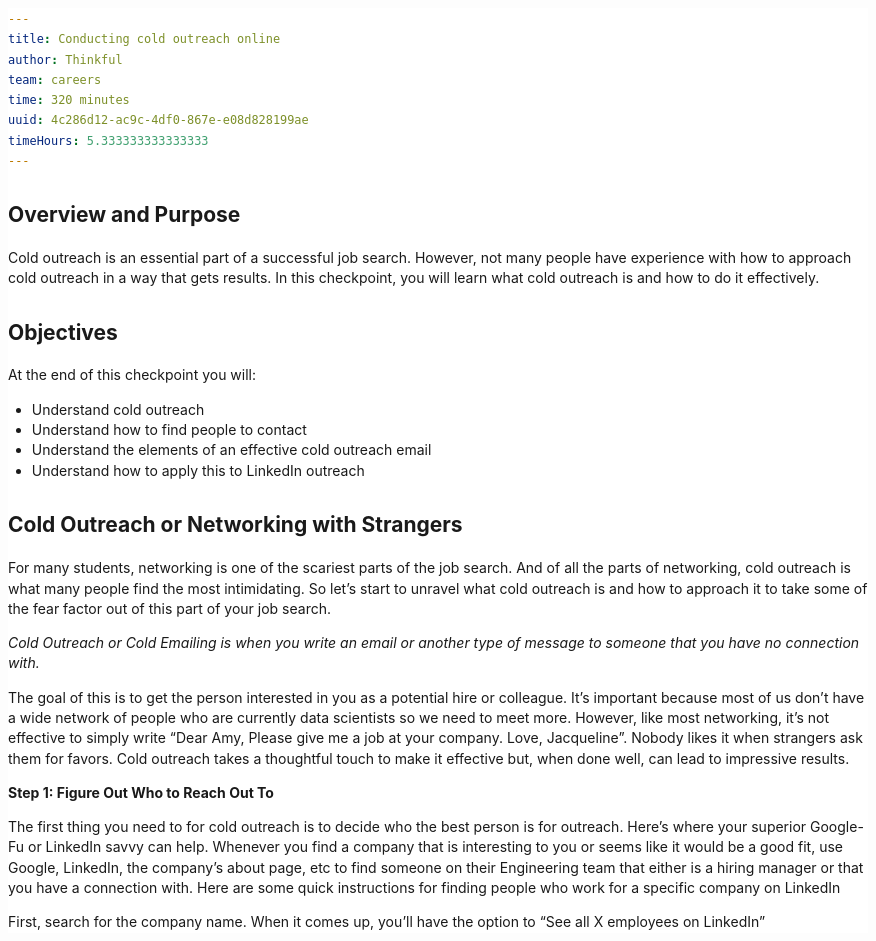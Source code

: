 ```yaml
---
title: Conducting cold outreach online
author: Thinkful
team: careers
time: 320 minutes
uuid: 4c286d12-ac9c-4df0-867e-e08d828199ae
timeHours: 5.333333333333333
---
```


## Overview and Purpose

Cold outreach is an essential part of a successful job search. However, not many people have experience with how to approach cold outreach in a way that gets results. In this checkpoint, you will learn what cold outreach is and how to do it effectively.

## Objectives

At the end of this checkpoint you will:

- Understand cold outreach
- Understand how to find people to contact
- Understand the elements of an effective cold outreach email
- Understand how to apply this to LinkedIn outreach

## Cold Outreach or Networking with Strangers

For many students, networking is one of the scariest parts of the job search. And of all the parts of networking, cold outreach is what many people find the most intimidating. So let’s start to unravel what cold outreach is and how to approach it to take some of the fear factor out of this part of your job search.

*Cold Outreach or Cold Emailing is when you write an email or another type of message to someone that you have no connection with.* 

The goal of this is to get the person interested in you as a potential hire or colleague. It’s important because most of us don’t have a wide network of people who are currently data scientists so we need to meet more. However, like most networking, it’s not effective to simply write “Dear Amy, Please give me a job at your company. Love, Jacqueline”. Nobody likes it when strangers ask them for favors. Cold outreach takes a thoughtful touch to make it effective but, when done well, can lead to impressive results.

**Step 1: Figure Out Who to Reach Out To**

The first thing you need to for cold outreach is to decide who the best person is for outreach. Here’s where your superior Google-Fu or LinkedIn savvy can help. Whenever you find a company that is interesting to you or seems like it would be a good fit, use Google, LinkedIn, the company’s about page, etc to find someone on their Engineering team that either is a hiring manager or that you have a connection with. Here are some quick instructions for finding people who work for a specific company on LinkedIn

First, search for the company name. When it comes up, you’ll have the option to “See all X employees on LinkedIn”
